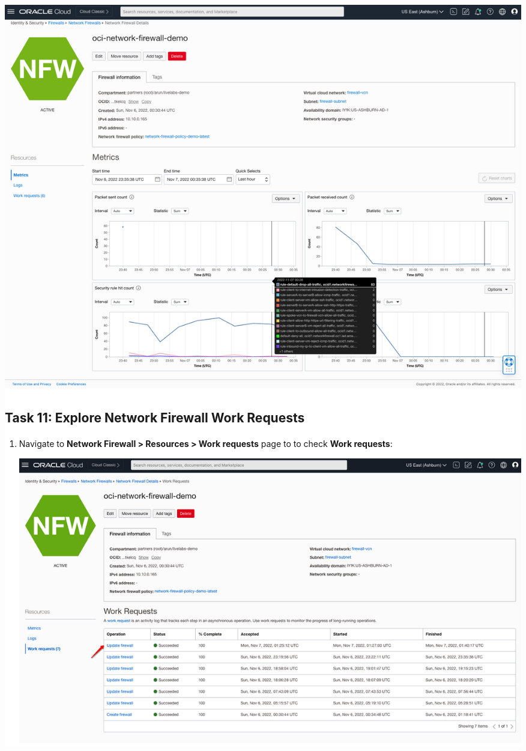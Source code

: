    ![Explore Network Firewall Metrics Security Hit Counts](../common/images/network-firewall-security-hit-counts.png " ")

## Task 11: Explore Network Firewall Work Requests

1. Navigate to **Network Firewall > Resources > Work requests** page to to check **Work requests**: 

   ![Explore Network Firewall Work Requests](../common/images/network-firewall-work-requests.png " ")
